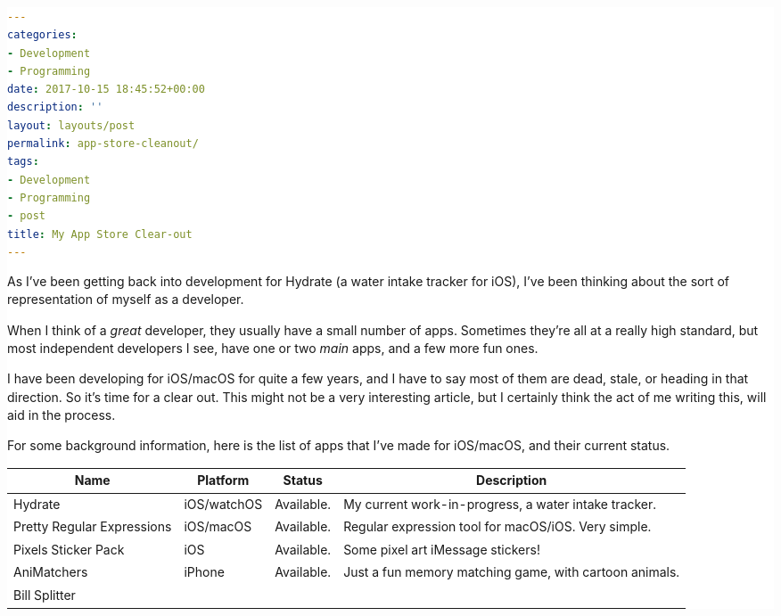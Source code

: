 ```yaml
---
categories:
- Development
- Programming
date: 2017-10-15 18:45:52+00:00
description: ''
layout: layouts/post
permalink: app-store-cleanout/
tags:
- Development
- Programming
- post
title: My App Store Clear-out
---
```


<div class="kg-card-markdown">
<p>As I’ve been getting back into development for Hydrate (a water intake tracker for iOS), I’ve been thinking about the sort of representation of myself as a developer.</p>
<p>When I think of a <em>great</em> developer, they usually have a small number of apps. Sometimes they’re all at a really high standard, but most independent developers I see, have one or two <em>main</em> apps, and a few more fun ones.</p>
<p>I have been developing for iOS/macOS for quite a few years, and I have to say most of them are dead, stale, or heading in that direction. So it’s time for a clear out. This might not be a very interesting article, but I certainly think the act of me writing this, will aid in the process.</p>
<p>For some background information, here is the list of apps that I’ve made for iOS/macOS, and their current status.</p>
<table>
<thead>
<tr>
<th>Name</th>
<th>Platform</th>
<th>Status</th>
<th>Description</th>
</tr>
</thead>
<tbody>
<tr>
<td>Hydrate</td>
<td>iOS/watchOS</td>
<td>Available.</td>
<td>My current work-in-progress, a water intake tracker.</td>
</tr>
<tr>
<td>Pretty Regular Expressions</td>
<td>iOS/macOS</td>
<td>Available.</td>
<td>Regular expression tool for macOS/iOS. Very simple.</td>
</tr>
<tr>
<td>Pixels Sticker Pack</td>
<td>iOS</td>
<td>Available.</td>
<td>Some pixel art iMessage stickers!</td>
</tr>
<tr>
<td>AniMatchers</td>
<td>iPhone</td>
<td>Available.</td>
<td>Just a fun memory matching game, with cartoon animals.</td>
</tr>
<tr>
<td>Bill Splitter</td>